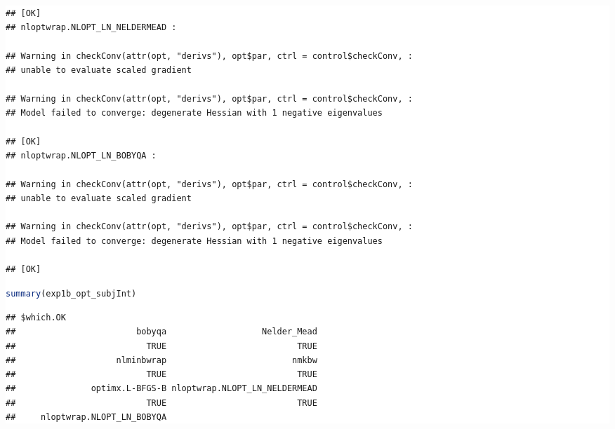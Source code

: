     ## [OK]
    ## nloptwrap.NLOPT_LN_NELDERMEAD :

    ## Warning in checkConv(attr(opt, "derivs"), opt$par, ctrl = control$checkConv, :
    ## unable to evaluate scaled gradient

    ## Warning in checkConv(attr(opt, "derivs"), opt$par, ctrl = control$checkConv, :
    ## Model failed to converge: degenerate Hessian with 1 negative eigenvalues

    ## [OK]
    ## nloptwrap.NLOPT_LN_BOBYQA :

    ## Warning in checkConv(attr(opt, "derivs"), opt$par, ctrl = control$checkConv, :
    ## unable to evaluate scaled gradient

    ## Warning in checkConv(attr(opt, "derivs"), opt$par, ctrl = control$checkConv, :
    ## Model failed to converge: degenerate Hessian with 1 negative eigenvalues

    ## [OK]

``` r
summary(exp1b_opt_subjInt)
```

    ## $which.OK
    ##                        bobyqa                   Nelder_Mead 
    ##                          TRUE                          TRUE 
    ##                    nlminbwrap                         nmkbw 
    ##                          TRUE                          TRUE 
    ##               optimx.L-BFGS-B nloptwrap.NLOPT_LN_NELDERMEAD 
    ##                          TRUE                          TRUE 
    ##     nloptwrap.NLOPT_LN_BOBYQA 